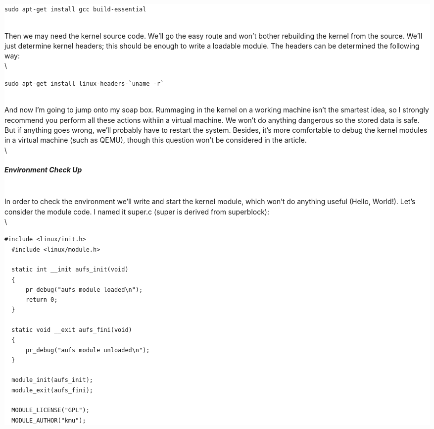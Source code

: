 ~~~~ {.prettyprint}
sudo apt-get install gcc build-essential
~~~~

\
 Then we may need the kernel source code. We’ll go the easy route and
won’t bother rebuilding the kernel from the source. We’ll just determine
kernel headers; this should be enough to write a loadable module. The
headers can be determined the following way:\
 \

~~~~ {.prettyprint}
sudo apt-get install linux-headers-`uname -r`
~~~~

\
 And now I’m going to jump onto my soap box. Rummaging in the kernel on
a working machine isn’t the smartest idea, so I strongly recommend you
perform all these actions withiin a virtual machine. We won’t do
anything dangerous so the stored data is safe. But if anything goes
wrong, we’ll probably have to restart the system. Besides, it’s more
comfortable to debug the kernel modules in a virtual machine (such as
QEMU), though this question won’t be considered in the article. \
 \

##### Environment Check Up

\
 In order to check the environment we’ll write and start the kernel
module, which won’t do anything useful (Hello, World!). Let’s consider
the module code. I named it super.c (super is derived from superblock):\
 \

~~~~ {.prettyprint}
#include <linux/init.h>
  #include <linux/module.h>

  static int __init aufs_init(void)
  {
      pr_debug("aufs module loaded\n");
      return 0;
  }

  static void __exit aufs_fini(void)
  {
      pr_debug("aufs module unloaded\n");
  }

  module_init(aufs_init);
  module_exit(aufs_fini);

  MODULE_LICENSE("GPL");
  MODULE_AUTHOR("kmu");
~~~~
